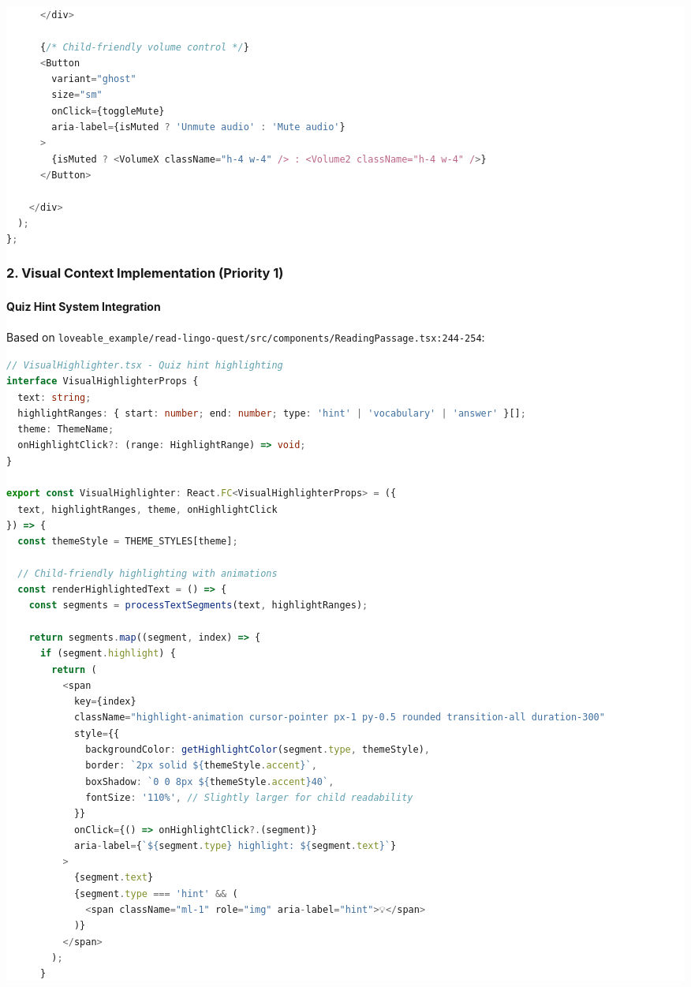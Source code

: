 ```typescript
      </div>

      {/* Child-friendly volume control */}
      <Button
        variant="ghost"
        size="sm"
        onClick={toggleMute}
        aria-label={isMuted ? 'Unmute audio' : 'Mute audio'}
      >
        {isMuted ? <VolumeX className="h-4 w-4" /> : <Volume2 className="h-4 w-4" />}
      </Button>

    </div>
  );
};
```

### **2. Visual Context Implementation (Priority 1)**

#### **Quiz Hint System Integration**
Based on `loveable_example/read-lingo-quest/src/components/ReadingPassage.tsx:244-254`:

```typescript
// VisualHighlighter.tsx - Quiz hint highlighting
interface VisualHighlighterProps {
  text: string;
  highlightRanges: { start: number; end: number; type: 'hint' | 'vocabulary' | 'answer' }[];
  theme: ThemeName;
  onHighlightClick?: (range: HighlightRange) => void;
}

export const VisualHighlighter: React.FC<VisualHighlighterProps> = ({
  text, highlightRanges, theme, onHighlightClick
}) => {
  const themeStyle = THEME_STYLES[theme];

  // Child-friendly highlighting with animations
  const renderHighlightedText = () => {
    const segments = processTextSegments(text, highlightRanges);

    return segments.map((segment, index) => {
      if (segment.highlight) {
        return (
          <span
            key={index}
            className="highlight-animation cursor-pointer px-1 py-0.5 rounded transition-all duration-300"
            style={{
              backgroundColor: getHighlightColor(segment.type, themeStyle),
              border: `2px solid ${themeStyle.accent}`,
              boxShadow: `0 0 8px ${themeStyle.accent}40`,
              fontSize: '110%', // Slightly larger for child readability
            }}
            onClick={() => onHighlightClick?.(segment)}
            aria-label={`${segment.type} highlight: ${segment.text}`}
          >
            {segment.text}
            {segment.type === 'hint' && (
              <span className="ml-1" role="img" aria-label="hint">💡</span>
            )}
          </span>
        );
      }
```
